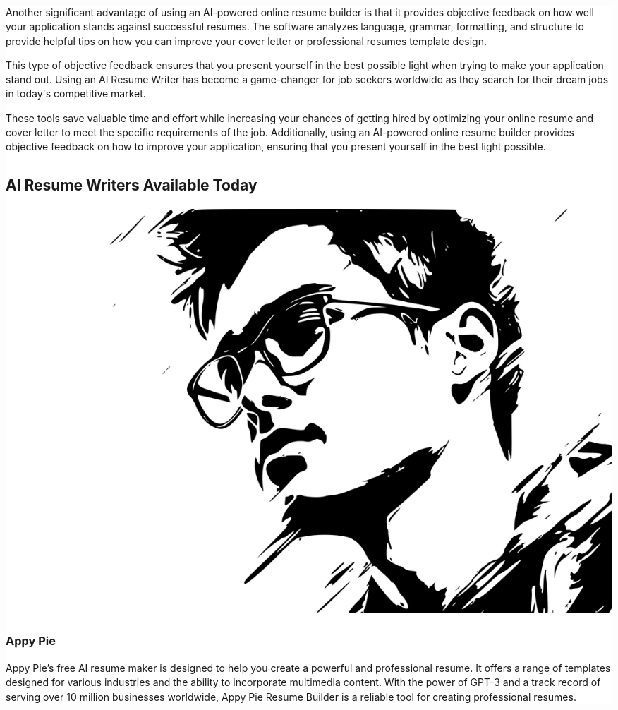Another significant advantage of using an AI-powered online resume builder is that it provides objective feedback on how well your application stands against successful resumes. The software analyzes language, grammar, formatting, and structure to provide helpful tips on how you can improve your cover letter or professional resumes template design.

This type of objective feedback ensures that you present yourself in the best possible light when trying to make your application stand out. Using an AI Resume Writer has become a game-changer for job seekers worldwide as they search for their dream jobs in today's competitive market.

These tools save valuable time and effort while increasing your chances of getting hired by optimizing your online resume and cover letter to meet the specific requirements of the job. Additionally, using an AI-powered online resume builder provides objective feedback on how to improve your application, ensuring that you present yourself in the best light possible.


## **AI Resume Writers Available Today**


![AI Resume](/assets/images/ai-resume-writer-03.svg "Writers Available Today")


### **Appy Pie**

[Appy Pie’s](https://www.appypie.com/resume-builder) free AI resume maker is designed to help you create a powerful and professional resume. It offers a range of templates designed for various industries and the ability to incorporate multimedia content. With the power of GPT-3 and a track record of serving over 10 million businesses worldwide, Appy Pie Resume Builder is a reliable tool for creating professional resumes.
